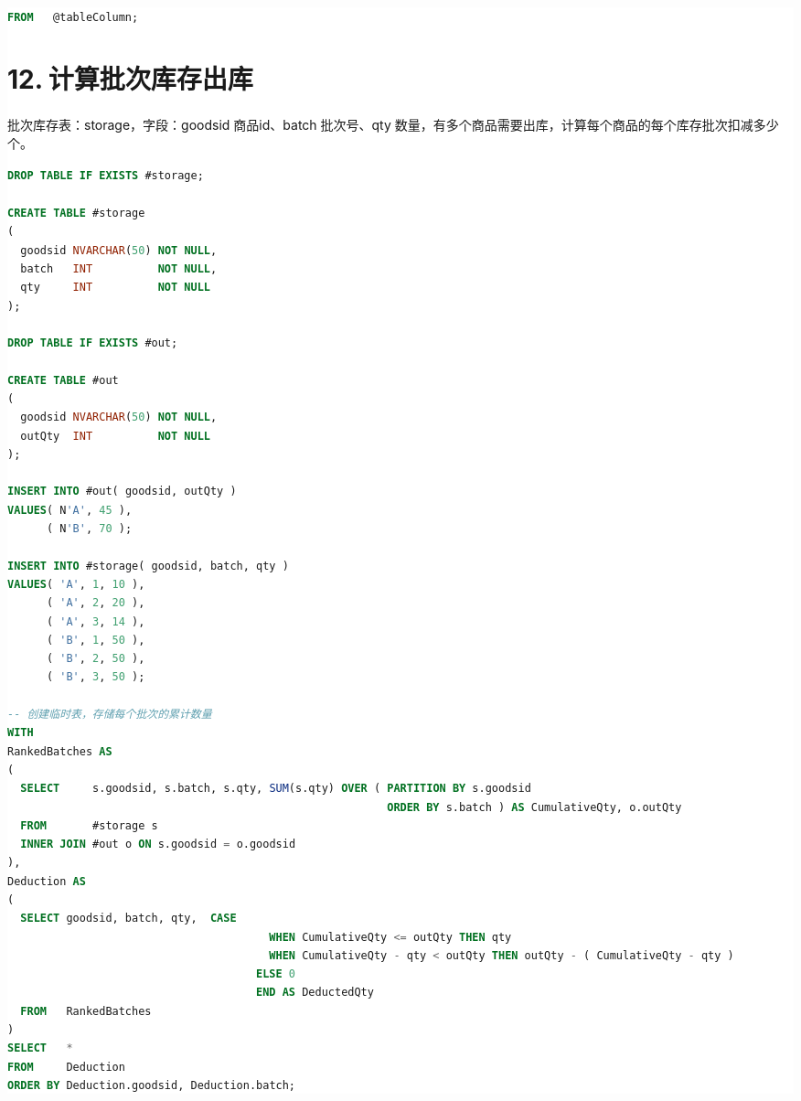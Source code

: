```sql
FROM   @tableColumn;
```

# 12. 计算批次库存出库

批次库存表：storage，字段：goodsid 商品id、batch 批次号、qty 数量，有多个商品需要出库，计算每个商品的每个库存批次扣减多少个。

```sql
DROP TABLE IF EXISTS #storage;

CREATE TABLE #storage
(
  goodsid NVARCHAR(50) NOT NULL,
  batch   INT          NOT NULL,
  qty     INT          NOT NULL
);

DROP TABLE IF EXISTS #out;

CREATE TABLE #out
(
  goodsid NVARCHAR(50) NOT NULL,
  outQty  INT          NOT NULL
);

INSERT INTO #out( goodsid, outQty )
VALUES( N'A', 45 ),
      ( N'B', 70 );

INSERT INTO #storage( goodsid, batch, qty )
VALUES( 'A', 1, 10 ),
      ( 'A', 2, 20 ),
      ( 'A', 3, 14 ),
      ( 'B', 1, 50 ),
      ( 'B', 2, 50 ),
      ( 'B', 3, 50 );

-- 创建临时表，存储每个批次的累计数量
WITH
RankedBatches AS
(
  SELECT     s.goodsid, s.batch, s.qty, SUM(s.qty) OVER ( PARTITION BY s.goodsid
                                                          ORDER BY s.batch ) AS CumulativeQty, o.outQty
  FROM       #storage s
  INNER JOIN #out o ON s.goodsid = o.goodsid
),
Deduction AS
(
  SELECT goodsid, batch, qty,  CASE
                                        WHEN CumulativeQty <= outQty THEN qty
                                        WHEN CumulativeQty - qty < outQty THEN outQty - ( CumulativeQty - qty )
                                      ELSE 0
                                      END AS DeductedQty
  FROM   RankedBatches
)
SELECT   *
FROM     Deduction
ORDER BY Deduction.goodsid, Deduction.batch;
```
